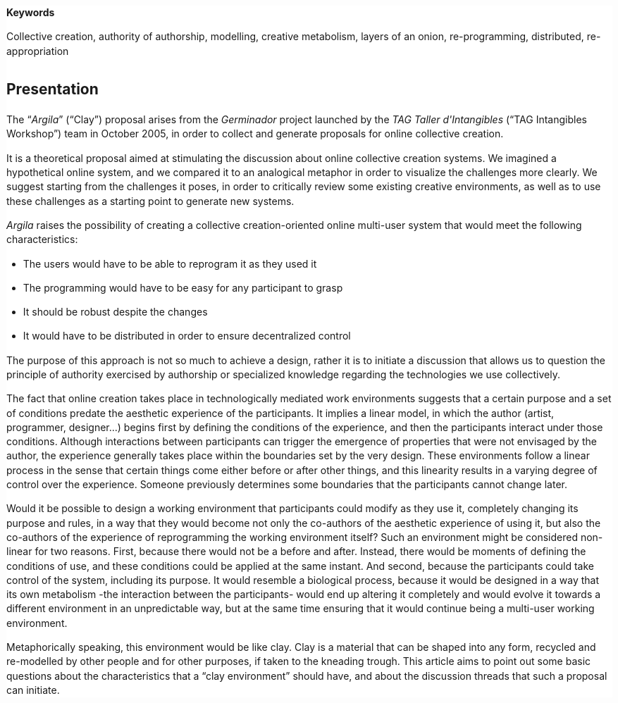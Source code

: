 **Keywords**

Collective creation, authority of authorship, modelling, creative metabolism, layers of an onion, re-programming, distributed, re-appropriation

## Presentation ##

The “*Argila*” (“Clay”) proposal arises from the *Germinador* project launched by the *TAG Taller d'Intangibles* (“TAG Intangibles Workshop”) team in October 2005, in order to collect and generate proposals for online collective creation.

It is a theoretical proposal aimed at stimulating the discussion about online collective creation systems. We imagined a hypothetical online system, and we compared it to an analogical metaphor in order to visualize the challenges more clearly. We suggest starting from the challenges it poses, in order to critically review some existing creative environments, as well as to use these challenges as a starting point to generate new systems.

*Argila* raises the possibility of creating a collective creation-oriented online multi-user system that would meet the following characteristics:

- The users would have to be able to reprogram it as they used it

- The programming would have to be easy for any participant to grasp

- It should be robust despite the changes

- It would have to be distributed in order to ensure decentralized control

The purpose of this approach is not so much to achieve a design, rather it is to initiate a discussion that allows us to question the principle of authority exercised by authorship or specialized knowledge regarding the technologies we use collectively.

The fact that online creation takes place in technologically mediated work environments suggests that a certain purpose and a set of conditions predate the aesthetic experience of the participants. It implies a linear model, in which the author (artist, programmer, designer...) begins first by defining the conditions of the experience, and then the participants interact under those conditions. Although interactions between participants can trigger the emergence of properties that were not envisaged by the author, the experience generally takes place within the boundaries set by the very design. These environments follow a linear process in the sense that certain things come either before or after other things, and this linearity results in a varying degree of control over the experience. Someone previously determines some boundaries that the participants cannot change later.

Would it be possible to design a working environment that participants could modify as they use it, completely changing its purpose and rules, in a way that they would become not only the co-authors of the aesthetic experience of using it, but also the co-authors of the experience of reprogramming the working environment itself? Such an environment might be considered non-linear for two reasons. First, because there would not be a before and after. Instead, there would be moments of defining the conditions of use, and these conditions could be applied at the same instant. And second, because the participants could take control of the system, including its purpose. It would resemble a biological process, because it would be designed in a way that its own metabolism -the interaction between the participants- would end up altering it completely and would evolve it towards a different environment in an unpredictable way, but at the same time ensuring that it would continue being a multi-user working environment.

Metaphorically speaking, this environment would be like clay. Clay is a material that can be shaped into any form, recycled and re-modelled by other people and for other purposes, if taken to the kneading trough. This article aims to point out some basic questions about the characteristics that a “clay environment” should have, and about the discussion threads that such a proposal can initiate.
